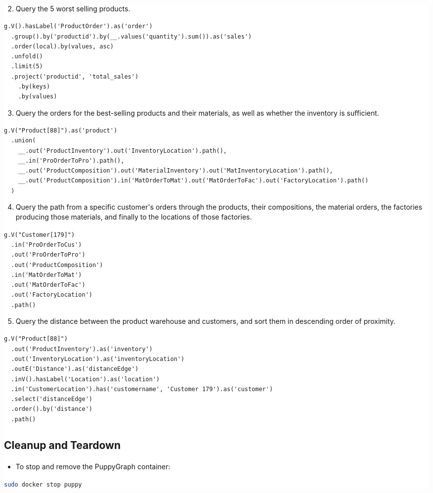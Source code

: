 2. Query the 5 worst selling products.
```gremlin
g.V().hasLabel('ProductOrder').as('order')
  .group().by('productid').by(__.values('quantity').sum()).as('sales')
  .order(local).by(values, asc)
  .unfold()
  .limit(5)
  .project('productid', 'total_sales')
    .by(keys)
    .by(values)
```

3. Query the orders for the best-selling products and their materials, as well as whether the inventory is sufficient.
```gremlin
g.V("Product[88]").as('product')
  .union(
    __.out('ProductInventory').out('InventoryLocation').path(),
    __.in('ProOrderToPro').path(),
    __.out('ProductComposition').out('MaterialInventory').out('MatInventoryLocation').path(),
    __.out('ProductComposition').in('MatOrderToMat').out('MatOrderToFac').out('FactoryLocation').path()
  )
```

4. Query the path from a specific customer's orders through the products, their compositions, 
   the material orders, the factories producing those materials, and finally to the locations of those factories.
```gremlin
g.V("Customer[179]")
  .in('ProOrderToCus')
  .out('ProOrderToPro')
  .out('ProductComposition')
  .in('MatOrderToMat')
  .out('MatOrderToFac')
  .out('FactoryLocation')
  .path()
```

5. Query the distance between the product warehouse and customers, and sort them in descending order of proximity.
```gremlin
g.V("Product[88]")
  .out('ProductInventory').as('inventory')
  .out('InventoryLocation').as('inventoryLocation')
  .outE('Distance').as('distanceEdge')
  .inV().hasLabel('Location').as('location')
  .in('CustomerLocation').has('customername', 'Customer 179').as('customer')
  .select('distanceEdge')
  .order().by('distance')
  .path()
```

## Cleanup and Teardown
- To stop and remove the PuppyGraph container:
```bash
sudo docker stop puppy
```
